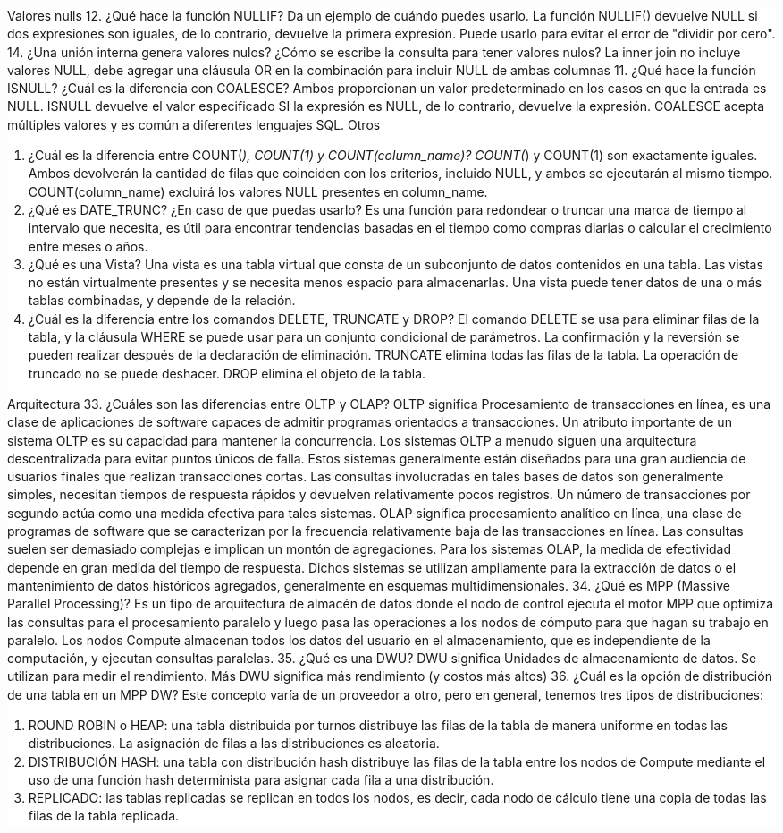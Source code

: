 Valores nulls 
12. ¿Qué hace la función NULLIF? Da un ejemplo de cuándo puedes usarlo.
La función NULLIF() devuelve NULL si dos expresiones son iguales, de lo contrario, devuelve la primera expresión. Puede usarlo para evitar el error de "dividir por cero".
14. ¿Una unión interna genera valores nulos? ¿Cómo se escribe la consulta para tener valores nulos?
La inner join no incluye valores NULL, debe agregar una cláusula OR en la combinación para incluir NULL de ambas columnas
11. ¿Qué hace la función ISNULL? ¿Cuál es la diferencia con COALESCE?
Ambos proporcionan un valor predeterminado en los casos en que la entrada es NULL. ISNULL devuelve el valor especificado SI la expresión es NULL, de lo contrario, devuelve la expresión. COALESCE acepta múltiples valores y es común a diferentes lenguajes SQL.
Otros

1.	¿Cuál es la diferencia entre COUNT(*), COUNT(1) y COUNT(column_name)?
COUNT(*) y COUNT(1) son exactamente iguales. Ambos devolverán la cantidad de filas que coinciden con los criterios, incluido NULL, y ambos se ejecutarán al mismo tiempo. COUNT(column_name) excluirá los valores NULL presentes en column_name.
15. ¿Qué es DATE_TRUNC? ¿En caso de que puedas usarlo?
Es una función para redondear o truncar una marca de tiempo al intervalo que necesita, es útil para encontrar tendencias basadas en el tiempo como compras diarias o calcular el crecimiento entre meses o años.
26. ¿Qué es una Vista?
Una vista es una tabla virtual que consta de un subconjunto de datos contenidos en una tabla. Las vistas no están virtualmente presentes y se necesita menos espacio para almacenarlas. Una vista puede tener datos de una o más tablas combinadas, y depende de la relación.
30. ¿Cuál es la diferencia entre los comandos DELETE, TRUNCATE y DROP?
El comando DELETE se usa para eliminar filas de la tabla, y la cláusula WHERE se puede usar para un conjunto condicional de parámetros. La confirmación y la reversión se pueden realizar después de la declaración de eliminación. TRUNCATE elimina todas las filas de la tabla. La operación de truncado no se puede deshacer. DROP elimina el objeto de la tabla.

Arquitectura
33. ¿Cuáles son las diferencias entre OLTP y OLAP?
OLTP significa Procesamiento de transacciones en línea, es una clase de aplicaciones de software capaces de admitir programas orientados a transacciones. Un atributo importante de un sistema OLTP es su capacidad para mantener la concurrencia. Los sistemas OLTP a menudo siguen una arquitectura descentralizada para evitar puntos únicos de falla. Estos sistemas generalmente están diseñados para una gran audiencia de usuarios finales que realizan transacciones cortas. Las consultas involucradas en tales bases de datos son generalmente simples, necesitan tiempos de respuesta rápidos y devuelven relativamente pocos registros. Un número de transacciones por segundo actúa como una medida efectiva para tales sistemas.
OLAP significa procesamiento analítico en línea, una clase de programas de software que se caracterizan por la frecuencia relativamente baja de las transacciones en línea. Las consultas suelen ser demasiado complejas e implican un montón de agregaciones. Para los sistemas OLAP, la medida de efectividad depende en gran medida del tiempo de respuesta. Dichos sistemas se utilizan ampliamente para la extracción de datos o el mantenimiento de datos históricos agregados, generalmente en esquemas multidimensionales.
34. ¿Qué es MPP (Massive Parallel Processing)?
Es un tipo de arquitectura de almacén de datos donde el nodo de control ejecuta el motor MPP que optimiza las consultas para el procesamiento paralelo y luego pasa las operaciones a los nodos de cómputo para que hagan su trabajo en paralelo. Los nodos Compute almacenan todos los datos del usuario en el almacenamiento, que es independiente de la computación, y ejecutan consultas paralelas.
35. ¿Qué es una DWU?
DWU significa Unidades de almacenamiento de datos. Se utilizan para medir el rendimiento. Más DWU significa más rendimiento (y costos más altos)
36. ¿Cuál es la opción de distribución de una tabla en un MPP DW?
Este concepto varía de un proveedor a otro, pero en general, tenemos tres tipos de distribuciones:
1. ROUND ROBIN o HEAP: una tabla distribuida por turnos distribuye las filas de la tabla de manera uniforme en todas las distribuciones. La asignación de filas a las distribuciones es aleatoria.
2. DISTRIBUCIÓN HASH: una tabla con distribución hash distribuye las filas de la tabla entre los nodos de Compute mediante el uso de una función hash determinista para asignar cada fila a una distribución.
3. REPLICADO: las tablas replicadas se replican en todos los nodos, es decir, cada nodo de cálculo tiene una copia de todas las filas de la tabla replicada.